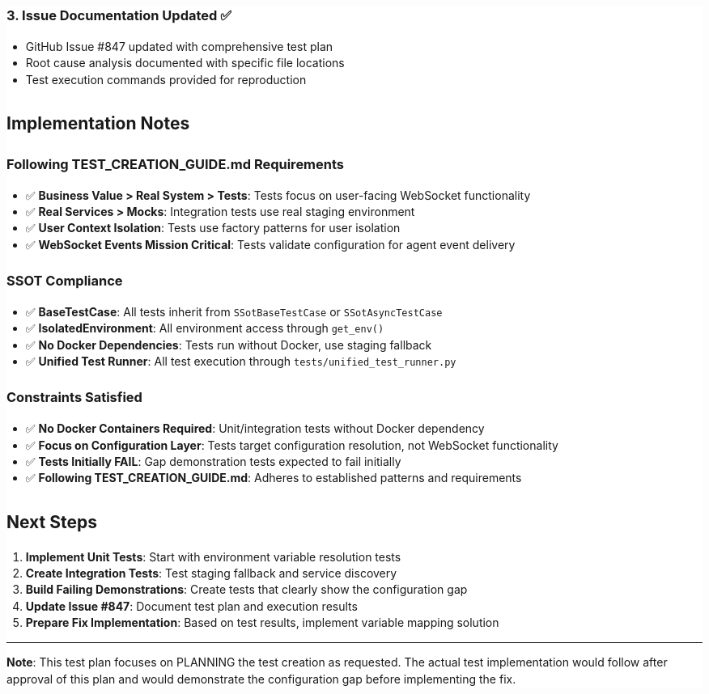 ### 3. Issue Documentation Updated ✅
- GitHub Issue #847 updated with comprehensive test plan
- Root cause analysis documented with specific file locations
- Test execution commands provided for reproduction

## Implementation Notes

### Following TEST_CREATION_GUIDE.md Requirements
- ✅ **Business Value > Real System > Tests**: Tests focus on user-facing WebSocket functionality
- ✅ **Real Services > Mocks**: Integration tests use real staging environment
- ✅ **User Context Isolation**: Tests use factory patterns for user isolation
- ✅ **WebSocket Events Mission Critical**: Tests validate configuration for agent event delivery

### SSOT Compliance
- ✅ **BaseTestCase**: All tests inherit from `SSotBaseTestCase` or `SSotAsyncTestCase`
- ✅ **IsolatedEnvironment**: All environment access through `get_env()`
- ✅ **No Docker Dependencies**: Tests run without Docker, use staging fallback
- ✅ **Unified Test Runner**: All test execution through `tests/unified_test_runner.py`

### Constraints Satisfied
- ✅ **No Docker Containers Required**: Unit/integration tests without Docker dependency
- ✅ **Focus on Configuration Layer**: Tests target configuration resolution, not WebSocket functionality
- ✅ **Tests Initially FAIL**: Gap demonstration tests expected to fail initially
- ✅ **Following TEST_CREATION_GUIDE.md**: Adheres to established patterns and requirements

## Next Steps

1. **Implement Unit Tests**: Start with environment variable resolution tests
2. **Create Integration Tests**: Test staging fallback and service discovery
3. **Build Failing Demonstrations**: Create tests that clearly show the configuration gap
4. **Update Issue #847**: Document test plan and execution results
5. **Prepare Fix Implementation**: Based on test results, implement variable mapping solution

---

**Note**: This test plan focuses on PLANNING the test creation as requested. The actual test implementation would follow after approval of this plan and would demonstrate the configuration gap before implementing the fix.